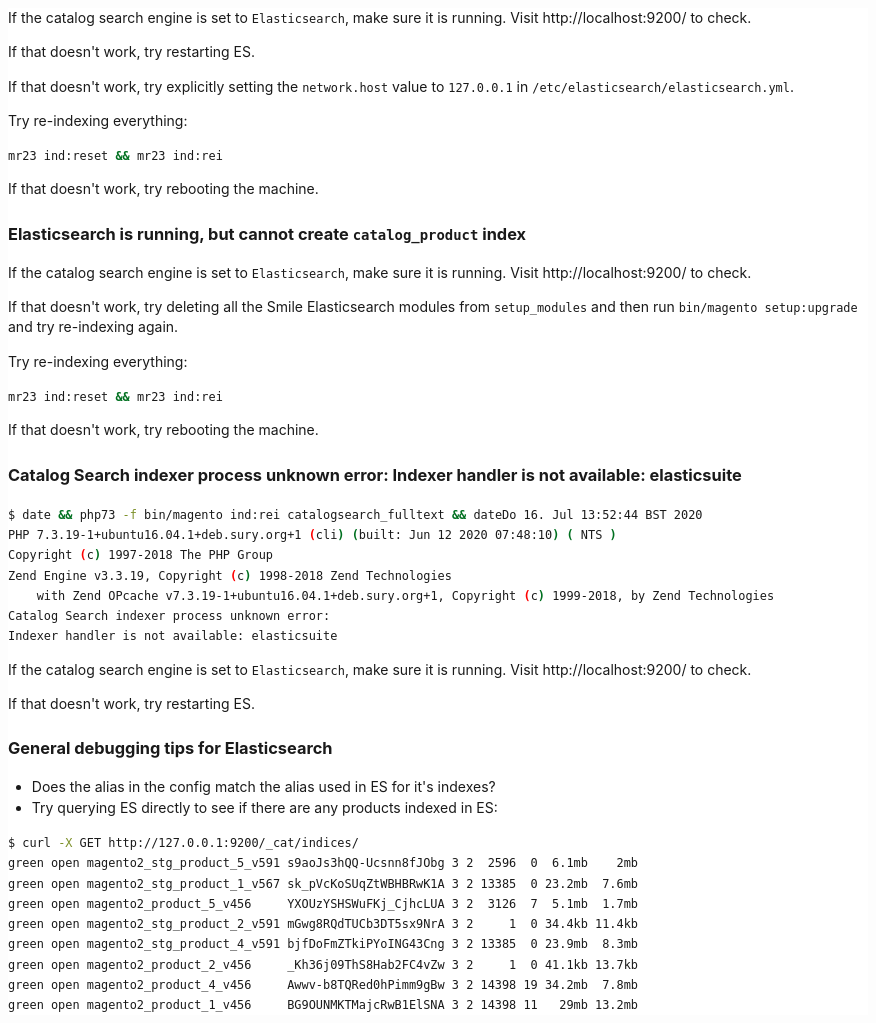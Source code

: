 If the catalog search engine is set to `Elasticsearch`, make sure it is running. Visit http://localhost:9200/ to check.

If that doesn't work, try restarting ES.

If that doesn't work, try explicitly setting the `network.host` value to `127.0.0.1` in `/etc/elasticsearch/elasticsearch.yml`.

Try re-indexing everything:
```bash
mr23 ind:reset && mr23 ind:rei
```

If that doesn't work, try rebooting the machine.

### Elasticsearch is running, but cannot create `catalog_product` index

If the catalog search engine is set to `Elasticsearch`, make sure it is running. Visit http://localhost:9200/ to check.

If that doesn't work, try deleting all the Smile Elasticsearch modules from `setup_modules` and then run `bin/magento setup:upgrade` and try re-indexing again.

Try re-indexing everything:
```bash
mr23 ind:reset && mr23 ind:rei
```

If that doesn't work, try rebooting the machine.

### Catalog Search indexer process unknown error: Indexer handler is not available: elasticsuite

```bash
$ date && php73 -f bin/magento ind:rei catalogsearch_fulltext && dateDo 16. Jul 13:52:44 BST 2020
PHP 7.3.19-1+ubuntu16.04.1+deb.sury.org+1 (cli) (built: Jun 12 2020 07:48:10) ( NTS )
Copyright (c) 1997-2018 The PHP Group
Zend Engine v3.3.19, Copyright (c) 1998-2018 Zend Technologies
    with Zend OPcache v7.3.19-1+ubuntu16.04.1+deb.sury.org+1, Copyright (c) 1999-2018, by Zend Technologies
Catalog Search indexer process unknown error:
Indexer handler is not available: elasticsuite
```

If the catalog search engine is set to `Elasticsearch`, make sure it is running. Visit http://localhost:9200/ to check.

If that doesn't work, try restarting ES.

### General debugging tips for Elasticsearch

- Does the alias in the config match the alias used in ES for it's indexes?
- Try querying ES directly to see if there are any products indexed in ES:
```bash
$ curl -X GET http://127.0.0.1:9200/_cat/indices/
green open magento2_stg_product_5_v591 s9aoJs3hQQ-Ucsnn8fJObg 3 2  2596  0  6.1mb    2mb
green open magento2_stg_product_1_v567 sk_pVcKoSUqZtWBHBRwK1A 3 2 13385  0 23.2mb  7.6mb
green open magento2_product_5_v456     YXOUzYSHSWuFKj_CjhcLUA 3 2  3126  7  5.1mb  1.7mb
green open magento2_stg_product_2_v591 mGwg8RQdTUCb3DT5sx9NrA 3 2     1  0 34.4kb 11.4kb
green open magento2_stg_product_4_v591 bjfDoFmZTkiPYoING43Cng 3 2 13385  0 23.9mb  8.3mb
green open magento2_product_2_v456     _Kh36j09ThS8Hab2FC4vZw 3 2     1  0 41.1kb 13.7kb
green open magento2_product_4_v456     Awwv-b8TQRed0hPimm9gBw 3 2 14398 19 34.2mb  7.8mb
green open magento2_product_1_v456     BG9OUNMKTMajcRwB1ElSNA 3 2 14398 11   29mb 13.2mb
```
